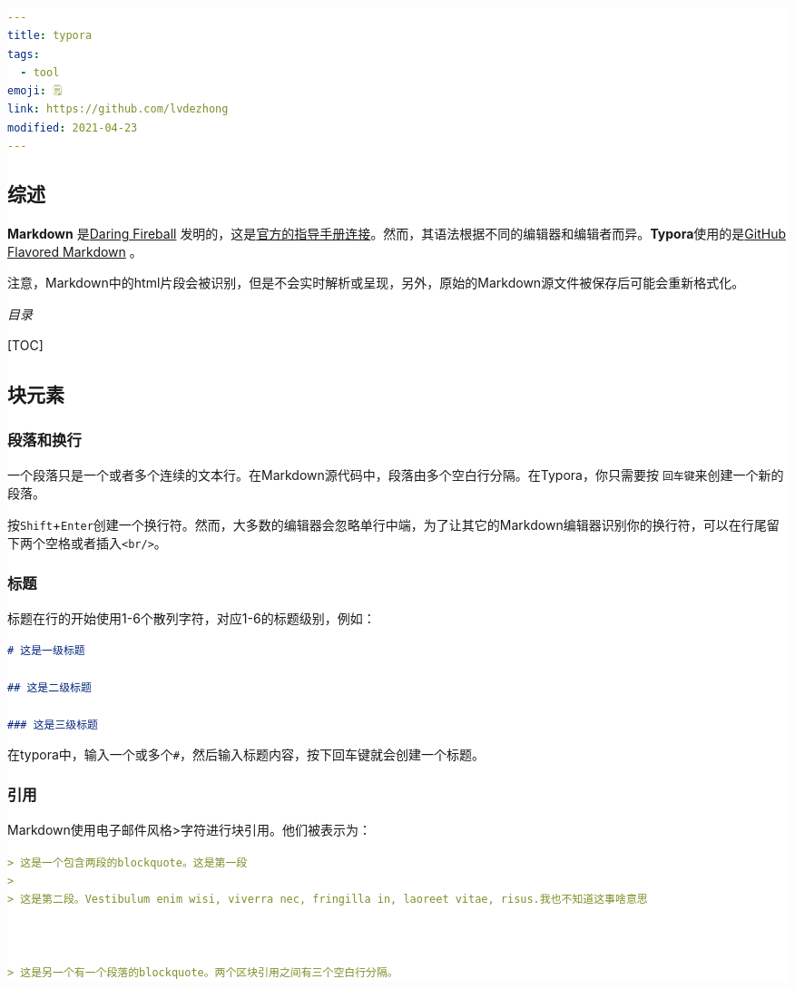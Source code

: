 ```yaml
---
title: typora
tags:
  - tool
emoji: 🗒️
link: https://github.com/lvdezhong
modified: 2021-04-23
---
```


## 综述

**Markdown** 是[Daring Fireball](https://link.jianshu.com?t=http://daringfireball.net/) 发明的，这是[官方的指导手册连接](https://link.jianshu.com?t=http://daringfireball.net/projects/markdown/syntax)。然而，其语法根据不同的编辑器和编辑者而异。**Typora**使用的是[GitHub Flavored Markdown](https://link.jianshu.com?t=https://help.github.com/categories/writing-on-github/) 。

注意，Markdown中的html片段会被识别，但是不会实时解析或呈现，另外，原始的Markdown源文件被保存后可能会重新格式化。

*目录*

[TOC]

## 块元素

### 段落和换行

一个段落只是一个或者多个连续的文本行。在Markdown源代码中，段落由多个空白行分隔。在Typora，你只需要按 `回车键`来创建一个新的段落。

按`Shift`+`Enter`创建一个换行符。然而，大多数的编辑器会忽略单行中端，为了让其它的Markdown编辑器识别你的换行符，可以在行尾留下两个空格或者插入`<br/>`。

### 标题

标题在行的开始使用1-6个散列字符，对应1-6的标题级别，例如：



```markdown
# 这是一级标题

## 这是二级标题

### 这是三级标题
```

在typora中，输入一个或多个`#`，然后输入标题内容，按下回车键就会创建一个标题。

### 引用

Markdown使用电子邮件风格>字符进行块引用。他们被表示为：



```markdown
> 这是一个包含两段的blockquote。这是第一段
>
> 这是第二段。Vestibulum enim wisi, viverra nec, fringilla in, laoreet vitae, risus.我也不知道这事啥意思



> 这是另一个有一个段落的blockquote。两个区块引用之间有三个空白行分隔。
```


[^脚注]: 这里写脚注的*文本*
[id]: http://example.com/  "Optional Title Here"
[Google]: http://google.com/